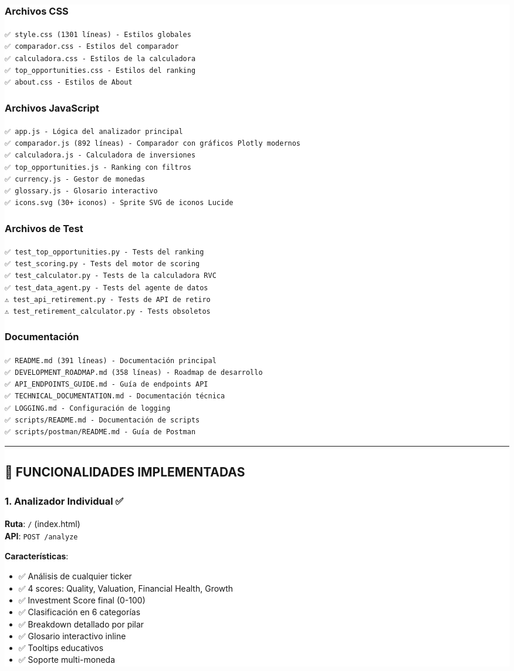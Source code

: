 ### Archivos CSS
```
✅ style.css (1301 líneas) - Estilos globales
✅ comparador.css - Estilos del comparador
✅ calculadora.css - Estilos de la calculadora
✅ top_opportunities.css - Estilos del ranking
✅ about.css - Estilos de About
```

### Archivos JavaScript
```
✅ app.js - Lógica del analizador principal
✅ comparador.js (892 líneas) - Comparador con gráficos Plotly modernos
✅ calculadora.js - Calculadora de inversiones
✅ top_opportunities.js - Ranking con filtros
✅ currency.js - Gestor de monedas
✅ glossary.js - Glosario interactivo
✅ icons.svg (30+ iconos) - Sprite SVG de iconos Lucide
```

### Archivos de Test
```
✅ test_top_opportunities.py - Tests del ranking
✅ test_scoring.py - Tests del motor de scoring
✅ test_calculator.py - Tests de la calculadora RVC
✅ test_data_agent.py - Tests del agente de datos
⚠️ test_api_retirement.py - Tests de API de retiro
⚠️ test_retirement_calculator.py - Tests obsoletos
```

### Documentación
```
✅ README.md (391 líneas) - Documentación principal
✅ DEVELOPMENT_ROADMAP.md (358 líneas) - Roadmap de desarrollo
✅ API_ENDPOINTS_GUIDE.md - Guía de endpoints API
✅ TECHNICAL_DOCUMENTATION.md - Documentación técnica
✅ LOGGING.md - Configuración de logging
✅ scripts/README.md - Documentación de scripts
✅ scripts/postman/README.md - Guía de Postman
```

---

## 🚀 FUNCIONALIDADES IMPLEMENTADAS

### 1. **Analizador Individual** ✅
**Ruta**: `/` (index.html)  
**API**: `POST /analyze`

**Características**:
- ✅ Análisis de cualquier ticker
- ✅ 4 scores: Quality, Valuation, Financial Health, Growth
- ✅ Investment Score final (0-100)
- ✅ Clasificación en 6 categorías
- ✅ Breakdown detallado por pilar
- ✅ Glosario interactivo inline
- ✅ Tooltips educativos
- ✅ Soporte multi-moneda
